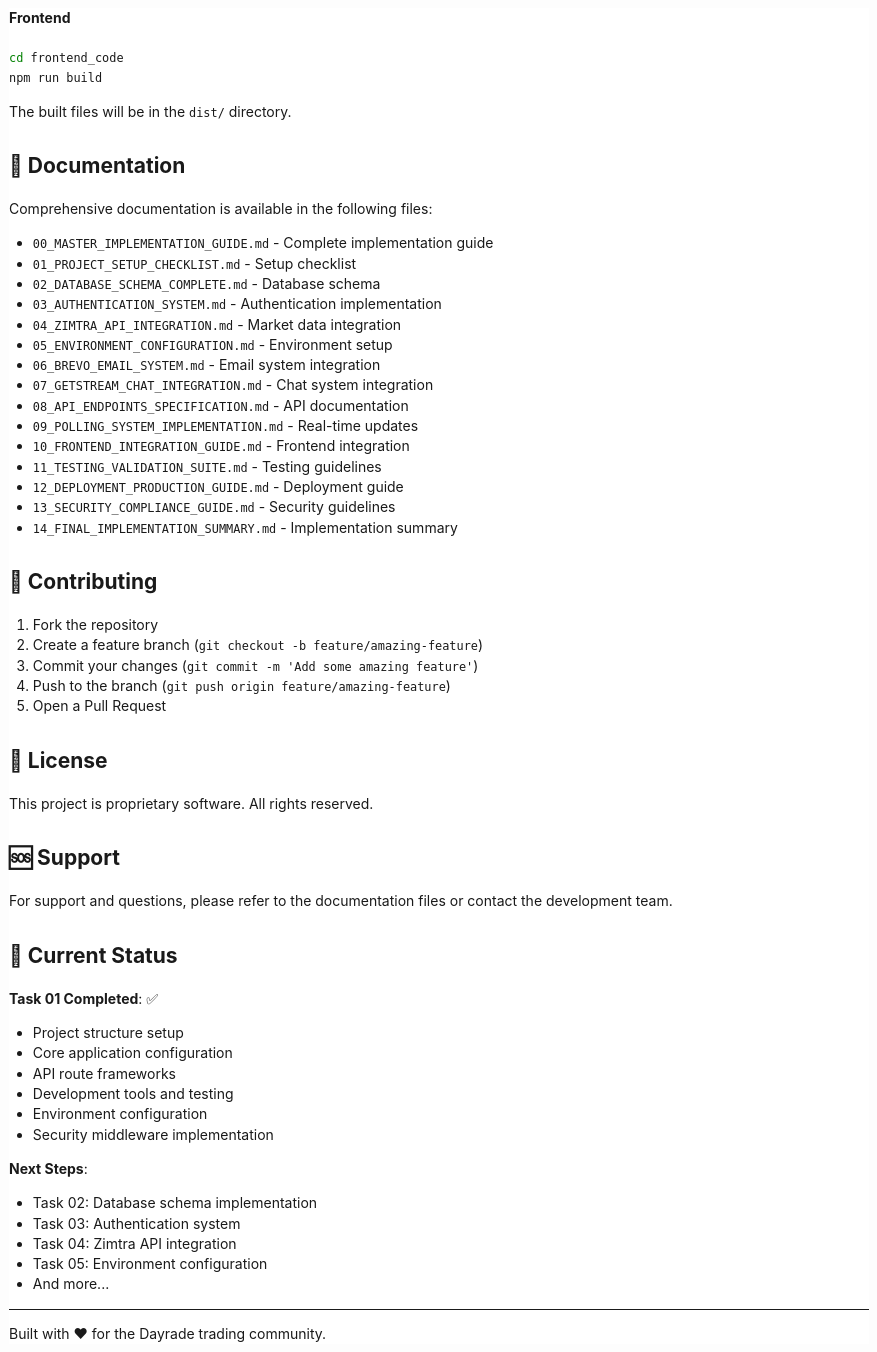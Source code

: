 #### Frontend
```bash
cd frontend_code
npm run build
```

The built files will be in the `dist/` directory.

## 📖 Documentation

Comprehensive documentation is available in the following files:

- `00_MASTER_IMPLEMENTATION_GUIDE.md` - Complete implementation guide
- `01_PROJECT_SETUP_CHECKLIST.md` - Setup checklist
- `02_DATABASE_SCHEMA_COMPLETE.md` - Database schema
- `03_AUTHENTICATION_SYSTEM.md` - Authentication implementation
- `04_ZIMTRA_API_INTEGRATION.md` - Market data integration
- `05_ENVIRONMENT_CONFIGURATION.md` - Environment setup
- `06_BREVO_EMAIL_SYSTEM.md` - Email system integration
- `07_GETSTREAM_CHAT_INTEGRATION.md` - Chat system integration
- `08_API_ENDPOINTS_SPECIFICATION.md` - API documentation
- `09_POLLING_SYSTEM_IMPLEMENTATION.md` - Real-time updates
- `10_FRONTEND_INTEGRATION_GUIDE.md` - Frontend integration
- `11_TESTING_VALIDATION_SUITE.md` - Testing guidelines
- `12_DEPLOYMENT_PRODUCTION_GUIDE.md` - Deployment guide
- `13_SECURITY_COMPLIANCE_GUIDE.md` - Security guidelines
- `14_FINAL_IMPLEMENTATION_SUMMARY.md` - Implementation summary

## 🤝 Contributing

1. Fork the repository
2. Create a feature branch (`git checkout -b feature/amazing-feature`)
3. Commit your changes (`git commit -m 'Add some amazing feature'`)
4. Push to the branch (`git push origin feature/amazing-feature`)
5. Open a Pull Request

## 📄 License

This project is proprietary software. All rights reserved.

## 🆘 Support

For support and questions, please refer to the documentation files or contact the development team.

## 🔄 Current Status

**Task 01 Completed**: ✅
- Project structure setup
- Core application configuration
- API route frameworks
- Development tools and testing
- Environment configuration
- Security middleware implementation

**Next Steps**:
- Task 02: Database schema implementation
- Task 03: Authentication system
- Task 04: Zimtra API integration
- Task 05: Environment configuration
- And more...

---

Built with ❤️ for the Dayrade trading community.